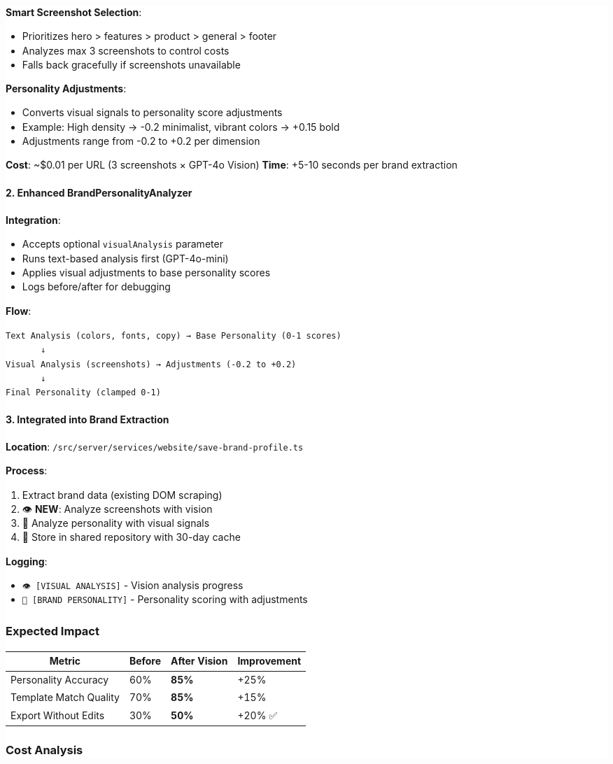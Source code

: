 **Smart Screenshot Selection**:
- Prioritizes hero > features > product > general > footer
- Analyzes max 3 screenshots to control costs
- Falls back gracefully if screenshots unavailable

**Personality Adjustments**:
- Converts visual signals to personality score adjustments
- Example: High density → -0.2 minimalist, vibrant colors → +0.15 bold
- Adjustments range from -0.2 to +0.2 per dimension

**Cost**: ~$0.01 per URL (3 screenshots × GPT-4o Vision)
**Time**: +5-10 seconds per brand extraction

#### 2. Enhanced BrandPersonalityAnalyzer

**Integration**:
- Accepts optional `visualAnalysis` parameter
- Runs text-based analysis first (GPT-4o-mini)
- Applies visual adjustments to base personality scores
- Logs before/after for debugging

**Flow**:
```
Text Analysis (colors, fonts, copy) → Base Personality (0-1 scores)
       ↓
Visual Analysis (screenshots) → Adjustments (-0.2 to +0.2)
       ↓
Final Personality (clamped 0-1)
```

#### 3. Integrated into Brand Extraction

**Location**: `/src/server/services/website/save-brand-profile.ts`

**Process**:
1. Extract brand data (existing DOM scraping)
2. 👁️ **NEW**: Analyze screenshots with vision
3. 🧠 Analyze personality with visual signals
4. 💾 Store in shared repository with 30-day cache

**Logging**:
- `👁️ [VISUAL ANALYSIS]` - Vision analysis progress
- `🧠 [BRAND PERSONALITY]` - Personality scoring with adjustments

### Expected Impact

| Metric | Before | After Vision | Improvement |
|--------|--------|--------------|-------------|
| Personality Accuracy | 60% | **85%** | +25% |
| Template Match Quality | 70% | **85%** | +15% |
| Export Without Edits | 30% | **50%** | +20% ✅ |

### Cost Analysis
